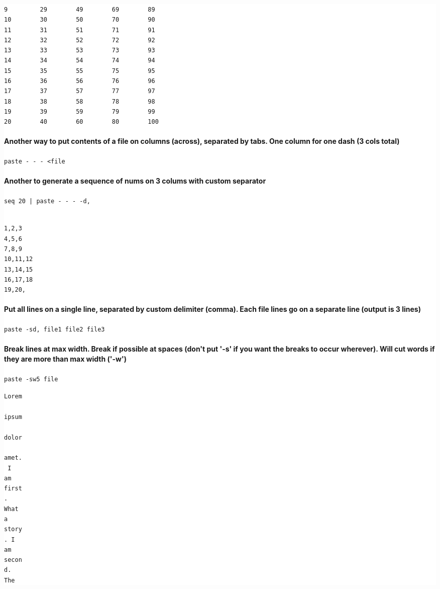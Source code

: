 ```
9	      29	    49		  69		89
10	      30	    50		  70		90
11	      31	    51		  71		91
12	      32	    52		  72		92
13	      33	    53		  73		93
14	      34	    54		  74		94
15	      35	    55		  75		95
16	      36	    56		  76		96
17	      37	    57		  77		97
18	      38	    58		  78		98
19	      39	    59		  79		99
20	      40	    60		  80		100
```

#### Another way to put contents of a file on columns (across), separated by tabs. One column for one dash (3 cols total)
```
paste - - - <file 
```

#### Another to generate a sequence of nums on 3 colums with custom separator
`seq 20 | paste - - - -d,`
```

1,2,3
4,5,6
7,8,9
10,11,12
13,14,15
16,17,18
19,20,
```

#### Put all lines on a single line, separated by custom delimiter (comma). Each file lines go on a separate line (output is 3 lines)
`paste -sd, file1 file2 file3`


#### Break lines at max width. Break if possible at spaces (don't put '-s' if you want the breaks to occur wherever). Will cut words if they are more than max width ('-w')
`paste -sw5 file`
```
Lorem
 
ipsum
 
dolor
 
amet.
 I 
am 
first
.
What 
a 
story
. I 
am 
secon
d.
The 
```